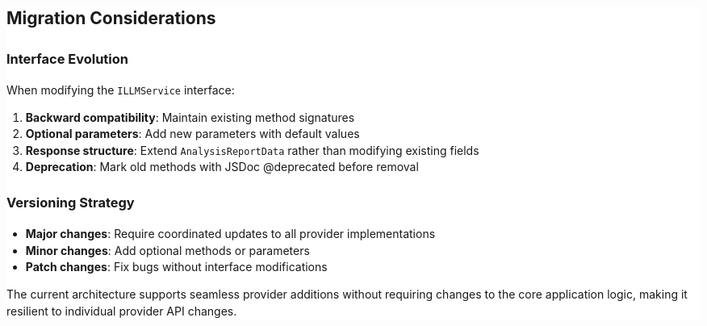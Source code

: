## Migration Considerations

### Interface Evolution
When modifying the `ILLMService` interface:

1. **Backward compatibility**: Maintain existing method signatures
2. **Optional parameters**: Add new parameters with default values
3. **Response structure**: Extend `AnalysisReportData` rather than modifying existing fields
4. **Deprecation**: Mark old methods with JSDoc @deprecated before removal

### Versioning Strategy
- **Major changes**: Require coordinated updates to all provider implementations
- **Minor changes**: Add optional methods or parameters
- **Patch changes**: Fix bugs without interface modifications

The current architecture supports seamless provider additions without requiring changes to the core application logic, making it resilient to individual provider API changes.
